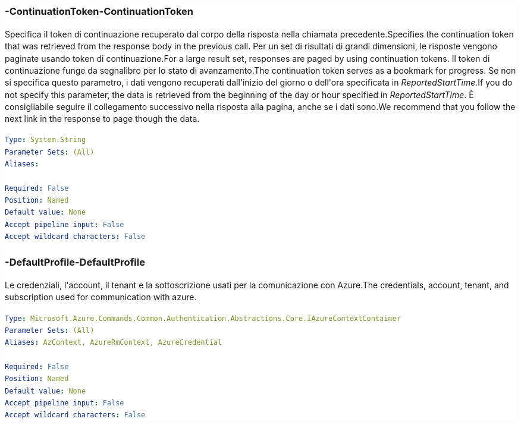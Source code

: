 ### <span data-ttu-id="76f55-120">-ContinuationToken</span><span class="sxs-lookup"><span data-stu-id="76f55-120">-ContinuationToken</span></span>
<span data-ttu-id="76f55-121">Specifica il token di continuazione recuperato dal corpo della risposta nella chiamata precedente.</span><span class="sxs-lookup"><span data-stu-id="76f55-121">Specifies the continuation token that was retrieved from the response body in the previous call.</span></span>
<span data-ttu-id="76f55-122">Per un set di risultati di grandi dimensioni, le risposte vengono paginate usando token di continuazione.</span><span class="sxs-lookup"><span data-stu-id="76f55-122">For a large result set, responses are paged by using continuation tokens.</span></span>
<span data-ttu-id="76f55-123">Il token di continuazione funge da segnalibro per lo stato di avanzamento.</span><span class="sxs-lookup"><span data-stu-id="76f55-123">The continuation token serves as a bookmark for progress.</span></span>
<span data-ttu-id="76f55-124">Se non si specifica questo parametro, i dati vengono recuperati dall'inizio del giorno o dell'ora specificata in *ReportedStartTime.*</span><span class="sxs-lookup"><span data-stu-id="76f55-124">If you do not specify this parameter, the data is retrieved from the beginning of the day or hour specified in *ReportedStartTime*.</span></span>
<span data-ttu-id="76f55-125">È consigliabile seguire il collegamento successivo nella risposta alla pagina, anche se i dati sono.</span><span class="sxs-lookup"><span data-stu-id="76f55-125">We recommend that you follow the next link in the response to page though the data.</span></span>

```yaml
Type: System.String
Parameter Sets: (All)
Aliases:

Required: False
Position: Named
Default value: None
Accept pipeline input: False
Accept wildcard characters: False
```

### <span data-ttu-id="76f55-126">-DefaultProfile</span><span class="sxs-lookup"><span data-stu-id="76f55-126">-DefaultProfile</span></span>
<span data-ttu-id="76f55-127">Le credenziali, l'account, il tenant e la sottoscrizione usati per la comunicazione con Azure.</span><span class="sxs-lookup"><span data-stu-id="76f55-127">The credentials, account, tenant, and subscription used for communication with azure.</span></span>

```yaml
Type: Microsoft.Azure.Commands.Common.Authentication.Abstractions.Core.IAzureContextContainer
Parameter Sets: (All)
Aliases: AzContext, AzureRmContext, AzureCredential

Required: False
Position: Named
Default value: None
Accept pipeline input: False
Accept wildcard characters: False
```
